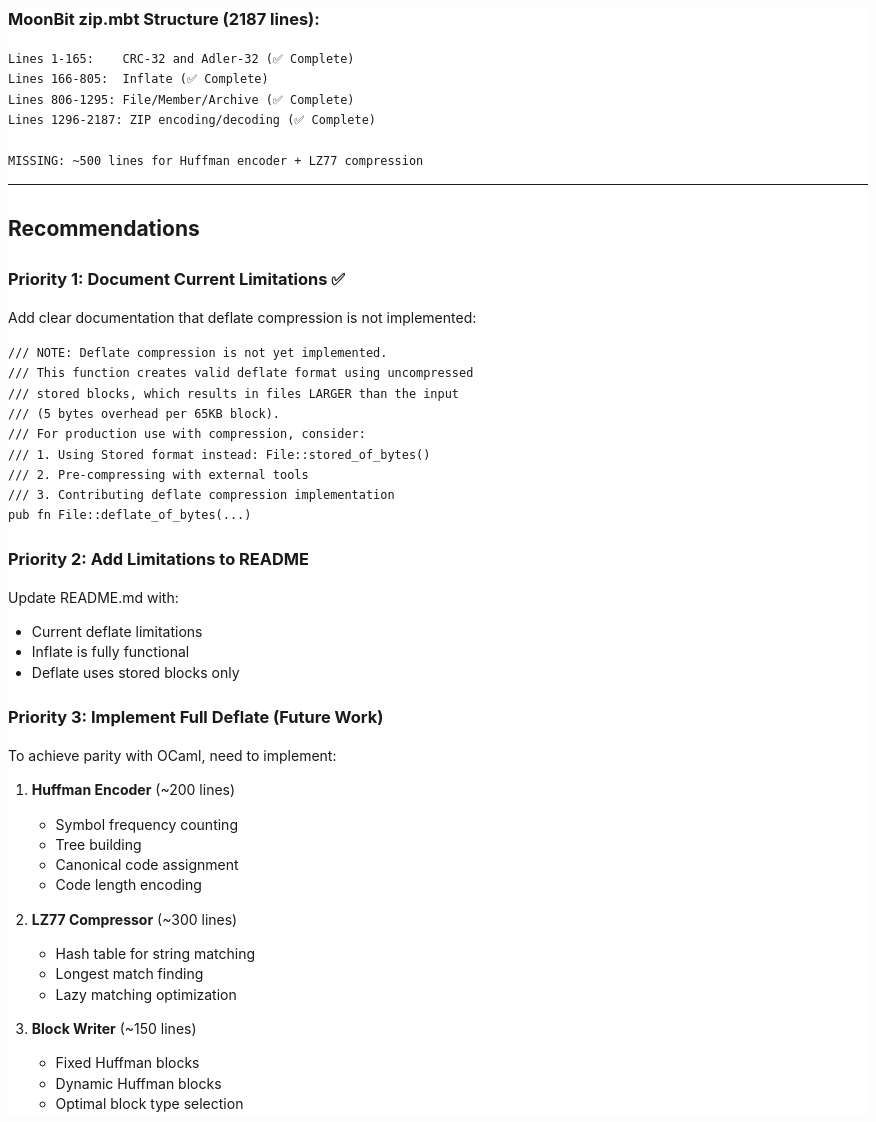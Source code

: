 ### MoonBit zip.mbt Structure (2187 lines):
```
Lines 1-165:    CRC-32 and Adler-32 (✅ Complete)
Lines 166-805:  Inflate (✅ Complete)
Lines 806-1295: File/Member/Archive (✅ Complete)
Lines 1296-2187: ZIP encoding/decoding (✅ Complete)

MISSING: ~500 lines for Huffman encoder + LZ77 compression
```

---

## Recommendations

### Priority 1: Document Current Limitations ✅
Add clear documentation that deflate compression is not implemented:
```moonbit
/// NOTE: Deflate compression is not yet implemented.
/// This function creates valid deflate format using uncompressed
/// stored blocks, which results in files LARGER than the input
/// (5 bytes overhead per 65KB block).
/// For production use with compression, consider:
/// 1. Using Stored format instead: File::stored_of_bytes()
/// 2. Pre-compressing with external tools
/// 3. Contributing deflate compression implementation
pub fn File::deflate_of_bytes(...)
```

### Priority 2: Add Limitations to README
Update README.md with:
- Current deflate limitations
- Inflate is fully functional
- Deflate uses stored blocks only

### Priority 3: Implement Full Deflate (Future Work)
To achieve parity with OCaml, need to implement:

1. **Huffman Encoder** (~200 lines)
   - Symbol frequency counting
   - Tree building
   - Canonical code assignment
   - Code length encoding

2. **LZ77 Compressor** (~300 lines)
   - Hash table for string matching
   - Longest match finding
   - Lazy matching optimization

3. **Block Writer** (~150 lines)
   - Fixed Huffman blocks
   - Dynamic Huffman blocks
   - Optimal block type selection
